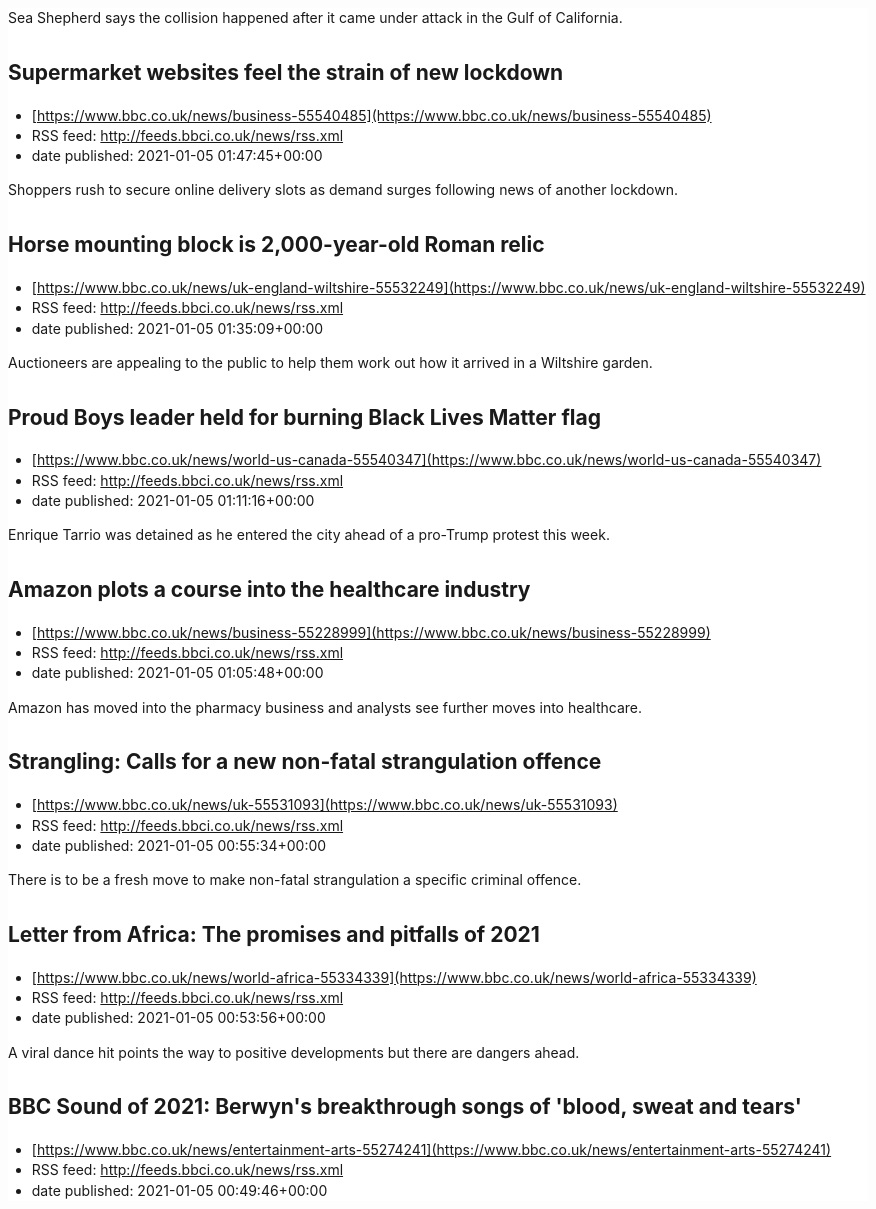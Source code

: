 Sea Shepherd says the collision happened after it came under attack in the Gulf of California.

## Supermarket websites feel the strain of new lockdown
 - [https://www.bbc.co.uk/news/business-55540485](https://www.bbc.co.uk/news/business-55540485)
 - RSS feed: http://feeds.bbci.co.uk/news/rss.xml
 - date published: 2021-01-05 01:47:45+00:00

Shoppers rush to secure online delivery slots as demand surges following news of another lockdown.

## Horse mounting block is 2,000-year-old Roman relic
 - [https://www.bbc.co.uk/news/uk-england-wiltshire-55532249](https://www.bbc.co.uk/news/uk-england-wiltshire-55532249)
 - RSS feed: http://feeds.bbci.co.uk/news/rss.xml
 - date published: 2021-01-05 01:35:09+00:00

Auctioneers are appealing to the public to help them work out how it arrived in a Wiltshire garden.

## Proud Boys leader held for burning Black Lives Matter flag
 - [https://www.bbc.co.uk/news/world-us-canada-55540347](https://www.bbc.co.uk/news/world-us-canada-55540347)
 - RSS feed: http://feeds.bbci.co.uk/news/rss.xml
 - date published: 2021-01-05 01:11:16+00:00

Enrique Tarrio was detained as he entered the city ahead of a pro-Trump protest this week.

## Amazon plots a course into the healthcare industry
 - [https://www.bbc.co.uk/news/business-55228999](https://www.bbc.co.uk/news/business-55228999)
 - RSS feed: http://feeds.bbci.co.uk/news/rss.xml
 - date published: 2021-01-05 01:05:48+00:00

Amazon has moved into the pharmacy business and analysts see further moves into healthcare.

## Strangling: Calls for a new non-fatal strangulation offence
 - [https://www.bbc.co.uk/news/uk-55531093](https://www.bbc.co.uk/news/uk-55531093)
 - RSS feed: http://feeds.bbci.co.uk/news/rss.xml
 - date published: 2021-01-05 00:55:34+00:00

There is to be a fresh move to make non-fatal strangulation a specific criminal offence.

## Letter from Africa: The promises and pitfalls of 2021
 - [https://www.bbc.co.uk/news/world-africa-55334339](https://www.bbc.co.uk/news/world-africa-55334339)
 - RSS feed: http://feeds.bbci.co.uk/news/rss.xml
 - date published: 2021-01-05 00:53:56+00:00

A viral dance hit points the way to positive developments but there are dangers ahead.

## BBC Sound of 2021: Berwyn's breakthrough songs of 'blood, sweat and tears'
 - [https://www.bbc.co.uk/news/entertainment-arts-55274241](https://www.bbc.co.uk/news/entertainment-arts-55274241)
 - RSS feed: http://feeds.bbci.co.uk/news/rss.xml
 - date published: 2021-01-05 00:49:46+00:00
